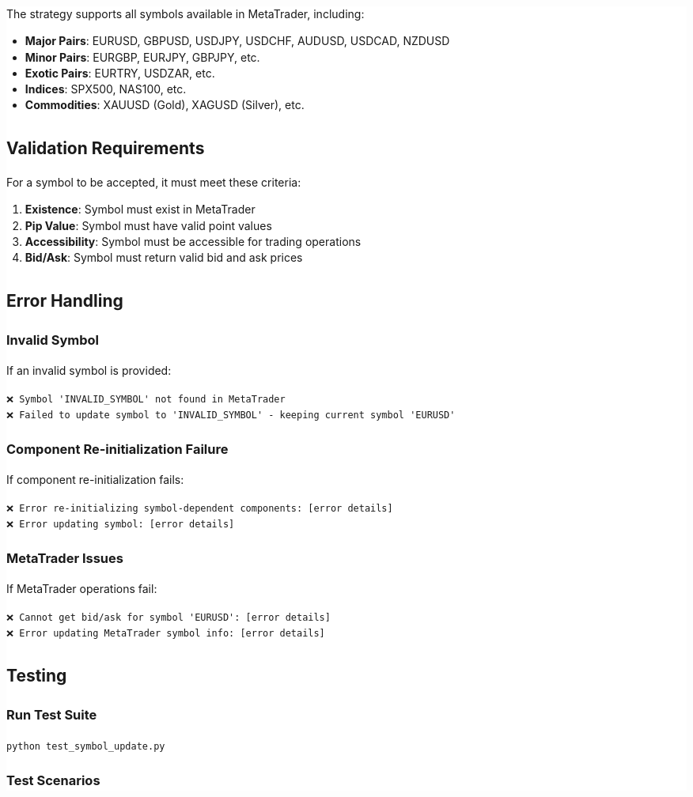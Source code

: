 The strategy supports all symbols available in MetaTrader, including:

- **Major Pairs**: EURUSD, GBPUSD, USDJPY, USDCHF, AUDUSD, USDCAD, NZDUSD
- **Minor Pairs**: EURGBP, EURJPY, GBPJPY, etc.
- **Exotic Pairs**: EURTRY, USDZAR, etc.
- **Indices**: SPX500, NAS100, etc.
- **Commodities**: XAUUSD (Gold), XAGUSD (Silver), etc.

## Validation Requirements

For a symbol to be accepted, it must meet these criteria:

1. **Existence**: Symbol must exist in MetaTrader
2. **Pip Value**: Symbol must have valid point values
3. **Accessibility**: Symbol must be accessible for trading operations
4. **Bid/Ask**: Symbol must return valid bid and ask prices

## Error Handling

### Invalid Symbol

If an invalid symbol is provided:

```
❌ Symbol 'INVALID_SYMBOL' not found in MetaTrader
❌ Failed to update symbol to 'INVALID_SYMBOL' - keeping current symbol 'EURUSD'
```

### Component Re-initialization Failure

If component re-initialization fails:

```
❌ Error re-initializing symbol-dependent components: [error details]
❌ Error updating symbol: [error details]
```

### MetaTrader Issues

If MetaTrader operations fail:

```
❌ Cannot get bid/ask for symbol 'EURUSD': [error details]
❌ Error updating MetaTrader symbol info: [error details]
```

## Testing

### Run Test Suite

```bash
python test_symbol_update.py
```

### Test Scenarios
